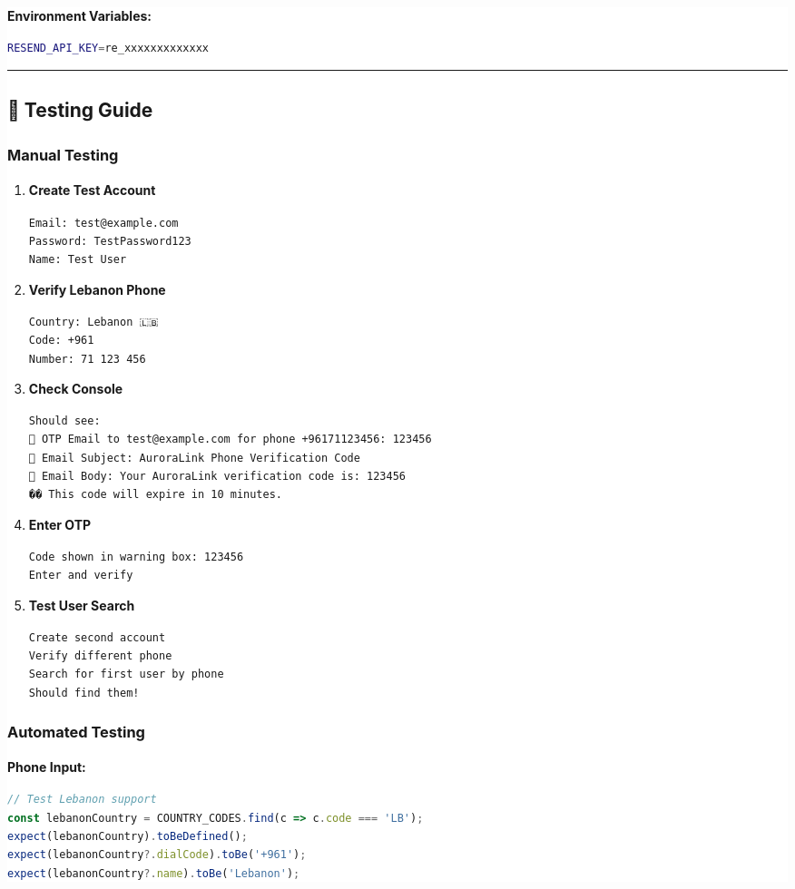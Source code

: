**Environment Variables:**
```bash
RESEND_API_KEY=re_xxxxxxxxxxxxx
```

---

## 🧪 Testing Guide

### Manual Testing

1. **Create Test Account**
   ```
   Email: test@example.com
   Password: TestPassword123
   Name: Test User
   ```

2. **Verify Lebanon Phone**
   ```
   Country: Lebanon 🇱🇧
   Code: +961
   Number: 71 123 456
   ```

3. **Check Console**
   ```
   Should see:
   📧 OTP Email to test@example.com for phone +96171123456: 123456
   📧 Email Subject: AuroraLink Phone Verification Code
   📧 Email Body: Your AuroraLink verification code is: 123456
   �� This code will expire in 10 minutes.
   ```

4. **Enter OTP**
   ```
   Code shown in warning box: 123456
   Enter and verify
   ```

5. **Test User Search**
   ```
   Create second account
   Verify different phone
   Search for first user by phone
   Should find them!
   ```

### Automated Testing

**Phone Input:**
```typescript
// Test Lebanon support
const lebanonCountry = COUNTRY_CODES.find(c => c.code === 'LB');
expect(lebanonCountry).toBeDefined();
expect(lebanonCountry?.dialCode).toBe('+961');
expect(lebanonCountry?.name).toBe('Lebanon');
```

